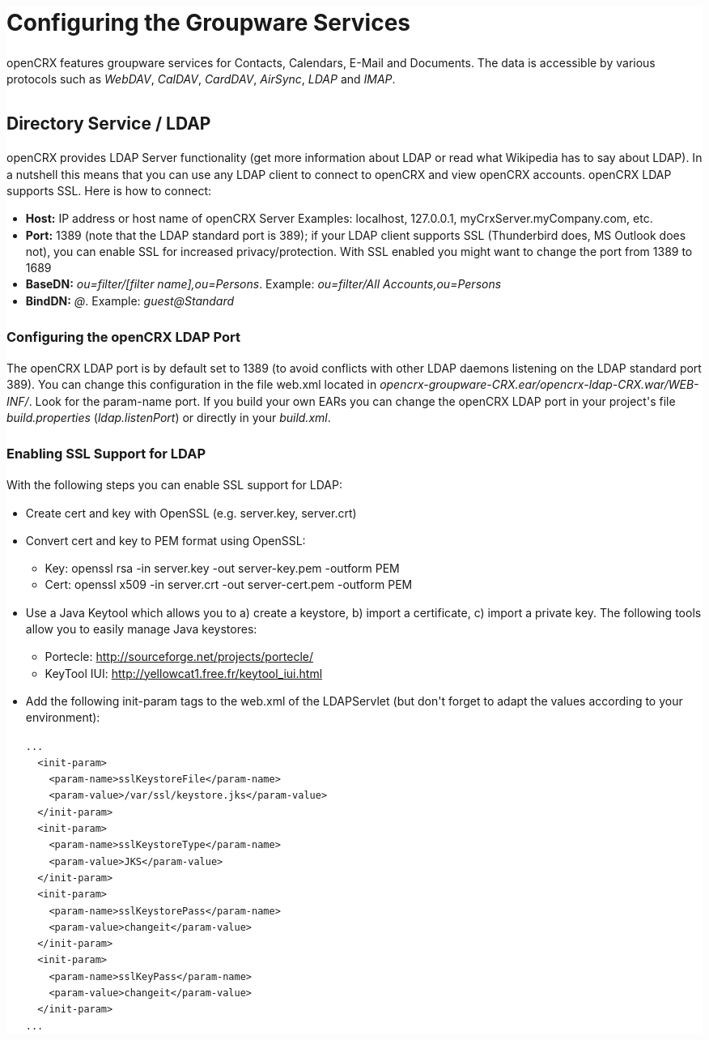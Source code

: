 # Configuring the Groupware Services #

openCRX features groupware services for Contacts, Calendars, E-Mail and Documents. The data is 
accessible by various protocols such as _WebDAV_, _CalDAV_, _CardDAV_, _AirSync_, _LDAP_ and _IMAP_.

## Directory Service / LDAP ##
openCRX provides LDAP Server functionality (get more information about LDAP or read what Wikipedia has to say about LDAP). In a nutshell this means that you can use any LDAP client to connect to openCRX and view openCRX accounts. openCRX LDAP supports SSL. Here is how to connect:

* __Host:__ IP address or host name of openCRX Server Examples: localhost, 127.0.0.1, myCrxServer.myCompany.com, etc.
* __Port:__ 1389 (note that the LDAP standard port is 389); if your LDAP client supports SSL (Thunderbird does, MS Outlook does not), you can enable SSL for increased privacy/protection. With SSL enabled you might want to change the port from 1389 to 1689
* __BaseDN:__ _ou=filter/\[filter name\],ou=Persons_. Example: _ou=filter/All Accounts,ou=Persons_
* __BindDN:__ _<principal>@<segment name>_. Example: _guest@Standard_

### Configuring the openCRX LDAP Port ###
The openCRX LDAP port is by default set to 1389 (to avoid conflicts with other LDAP daemons listening on the LDAP 
standard port 389). You can change this configuration in the file web.xml located in _opencrx-groupware-CRX.ear/opencrx-ldap-CRX.war/WEB-INF/_. Look for the param-name port. If you build your own EARs you can change the openCRX LDAP port in your project's file _build.properties_ (_ldap.listenPort_) or directly in your _build.xml_.

### Enabling SSL Support for LDAP ###
With the following steps you can enable SSL support for LDAP:

* Create cert and key with OpenSSL (e.g. server.key, server.crt)
* Convert cert and key to PEM format using OpenSSL:
	* Key: openssl rsa -in server.key -out server-key.pem -outform PEM
    * Cert: openssl x509 -in server.crt -out server-cert.pem -outform PEM
* Use a Java Keytool which allows you to a) create a keystore, b) import a certificate, c) import a private key. The following tools allow you to easily manage Java keystores:
	* Portecle: http://sourceforge.net/projects/portecle/
    * KeyTool IUI: http://yellowcat1.free.fr/keytool_iui.html
* Add the following init-param tags to the web.xml of the LDAPServlet (but don't forget to adapt the values according to your environment):

	```
	...
	  <init-param>
	    <param-name>sslKeystoreFile</param-name>
	    <param-value>/var/ssl/keystore.jks</param-value>
	  </init-param>
	  <init-param>
	    <param-name>sslKeystoreType</param-name>
	    <param-value>JKS</param-value>
	  </init-param>
	  <init-param>
	    <param-name>sslKeystorePass</param-name>
	    <param-value>changeit</param-value>
	  </init-param>
	  <init-param>
	    <param-name>sslKeyPass</param-name>
	    <param-value>changeit</param-value>
	  </init-param>
	...
	```
